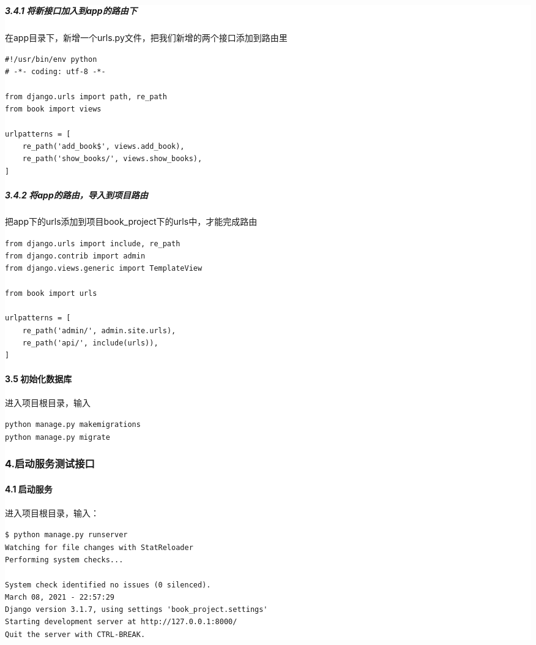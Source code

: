 ##### 3.4.1  将新接口加入到app的路由下

在app目录下，新增一个urls.py文件，把我们新增的两个接口添加到路由里

```
#!/usr/bin/env python
# -*- coding: utf-8 -*-

from django.urls import path, re_path
from book import views

urlpatterns = [
    re_path('add_book$', views.add_book),
    re_path('show_books/', views.show_books),
]
```

##### 3.4.2 将app的路由，导入到项目路由

把app下的urls添加到项目book_project下的urls中，才能完成路由

```
from django.urls import include, re_path
from django.contrib import admin
from django.views.generic import TemplateView

from book import urls

urlpatterns = [
    re_path('admin/', admin.site.urls),
    re_path('api/', include(urls)),
]
```



#### 3.5 初始化数据库

进入项目根目录，输入

```
python manage.py makemigrations
python manage.py migrate
```

### 4.启动服务测试接口

#### 4.1 启动服务

进入项目根目录，输入：

```
$ python manage.py runserver
Watching for file changes with StatReloader
Performing system checks...

System check identified no issues (0 silenced).
March 08, 2021 - 22:57:29
Django version 3.1.7, using settings 'book_project.settings'
Starting development server at http://127.0.0.1:8000/
Quit the server with CTRL-BREAK.
```
